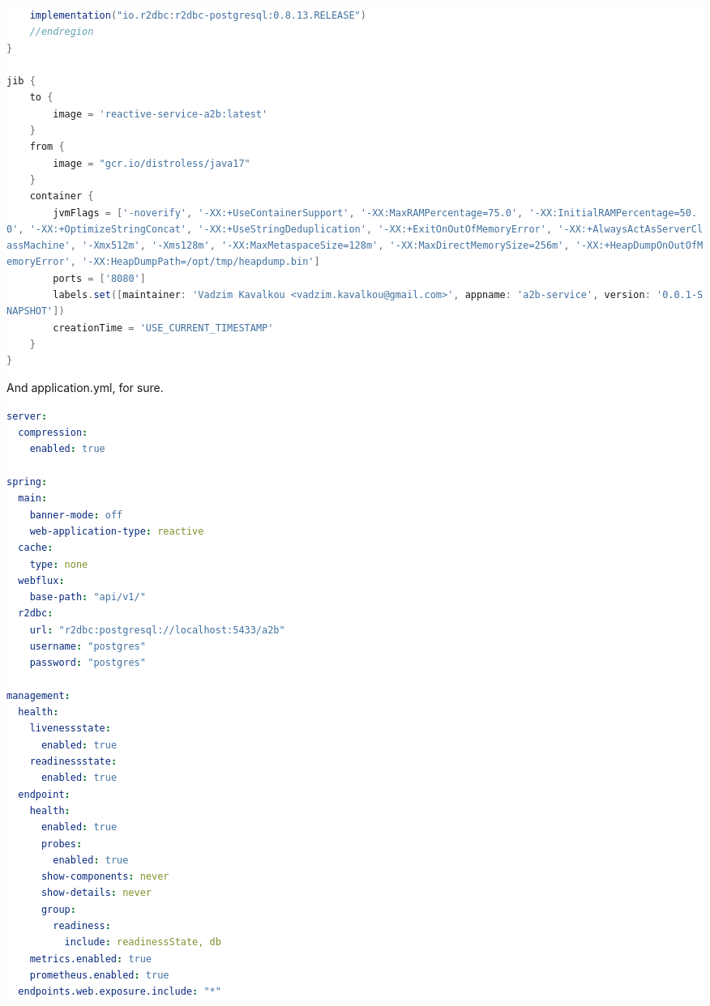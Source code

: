 ```groovy
    implementation("io.r2dbc:r2dbc-postgresql:0.8.13.RELEASE")
    //endregion
}

jib {
    to {
        image = 'reactive-service-a2b:latest'
    }
    from {
        image = "gcr.io/distroless/java17"
    }
    container {
        jvmFlags = ['-noverify', '-XX:+UseContainerSupport', '-XX:MaxRAMPercentage=75.0', '-XX:InitialRAMPercentage=50.0', '-XX:+OptimizeStringConcat', '-XX:+UseStringDeduplication', '-XX:+ExitOnOutOfMemoryError', '-XX:+AlwaysActAsServerClassMachine', '-Xmx512m', '-Xms128m', '-XX:MaxMetaspaceSize=128m', '-XX:MaxDirectMemorySize=256m', '-XX:+HeapDumpOnOutOfMemoryError', '-XX:HeapDumpPath=/opt/tmp/heapdump.bin']
        ports = ['8080']
        labels.set([maintainer: 'Vadzim Kavalkou <vadzim.kavalkou@gmail.com>', appname: 'a2b-service', version: '0.0.1-SNAPSHOT'])
        creationTime = 'USE_CURRENT_TIMESTAMP'
    }
}
```

And application.yml, for sure.

```yaml
server:
  compression:
    enabled: true

spring:
  main:
    banner-mode: off
    web-application-type: reactive
  cache:
    type: none
  webflux:
    base-path: "api/v1/"
  r2dbc:
    url: "r2dbc:postgresql://localhost:5433/a2b"
    username: "postgres"
    password: "postgres"

management:
  health:
    livenessstate:
      enabled: true
    readinessstate:
      enabled: true
  endpoint:
    health:
      enabled: true
      probes:
        enabled: true
      show-components: never
      show-details: never
      group:
        readiness:
          include: readinessState, db
    metrics.enabled: true
    prometheus.enabled: true
  endpoints.web.exposure.include: "*"
```